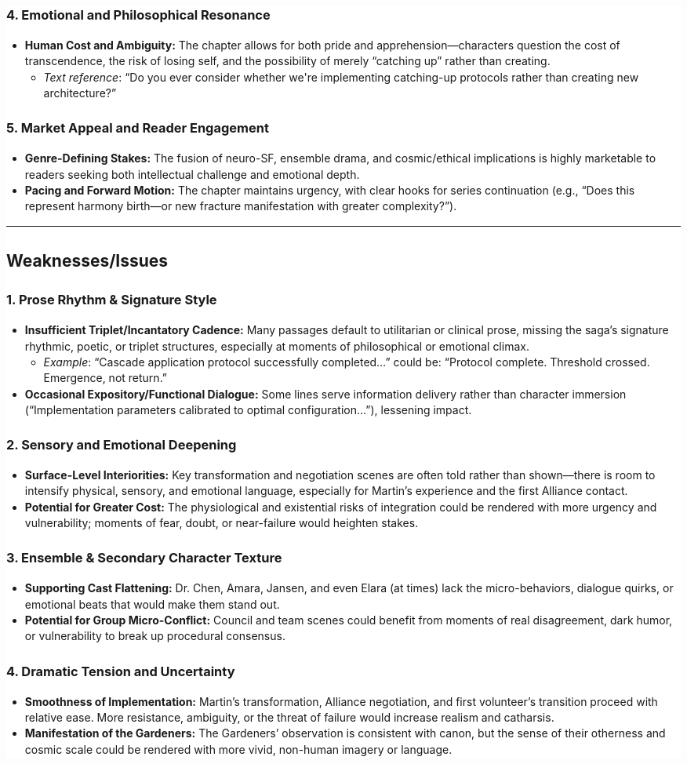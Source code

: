 ### 4. **Emotional and Philosophical Resonance**
- **Human Cost and Ambiguity:** The chapter allows for both pride and apprehension—characters question the cost of transcendence, the risk of losing self, and the possibility of merely “catching up” rather than creating.
  - *Text reference*: “Do you ever consider whether we're implementing catching-up protocols rather than creating new architecture?”

### 5. **Market Appeal and Reader Engagement**
- **Genre-Defining Stakes:** The fusion of neuro-SF, ensemble drama, and cosmic/ethical implications is highly marketable to readers seeking both intellectual challenge and emotional depth.
- **Pacing and Forward Motion:** The chapter maintains urgency, with clear hooks for series continuation (e.g., “Does this represent harmony birth—or new fracture manifestation with greater complexity?”).

---

## Weaknesses/Issues

### 1. **Prose Rhythm & Signature Style**
- **Insufficient Triplet/Incantatory Cadence:** Many passages default to utilitarian or clinical prose, missing the saga’s signature rhythmic, poetic, or triplet structures, especially at moments of philosophical or emotional climax.
  - *Example*: “Cascade application protocol successfully completed…” could be: “Protocol complete. Threshold crossed. Emergence, not return.”
- **Occasional Expository/Functional Dialogue:** Some lines serve information delivery rather than character immersion (“Implementation parameters calibrated to optimal configuration…”), lessening impact.

### 2. **Sensory and Emotional Deepening**
- **Surface-Level Interiorities:** Key transformation and negotiation scenes are often told rather than shown—there is room to intensify physical, sensory, and emotional language, especially for Martin’s experience and the first Alliance contact.
- **Potential for Greater Cost:** The physiological and existential risks of integration could be rendered with more urgency and vulnerability; moments of fear, doubt, or near-failure would heighten stakes.

### 3. **Ensemble & Secondary Character Texture**
- **Supporting Cast Flattening:** Dr. Chen, Amara, Jansen, and even Elara (at times) lack the micro-behaviors, dialogue quirks, or emotional beats that would make them stand out.
- **Potential for Group Micro-Conflict:** Council and team scenes could benefit from moments of real disagreement, dark humor, or vulnerability to break up procedural consensus.

### 4. **Dramatic Tension and Uncertainty**
- **Smoothness of Implementation:** Martin’s transformation, Alliance negotiation, and first volunteer’s transition proceed with relative ease. More resistance, ambiguity, or the threat of failure would increase realism and catharsis.
- **Manifestation of the Gardeners:** The Gardeners’ observation is consistent with canon, but the sense of their otherness and cosmic scale could be rendered with more vivid, non-human imagery or language.
